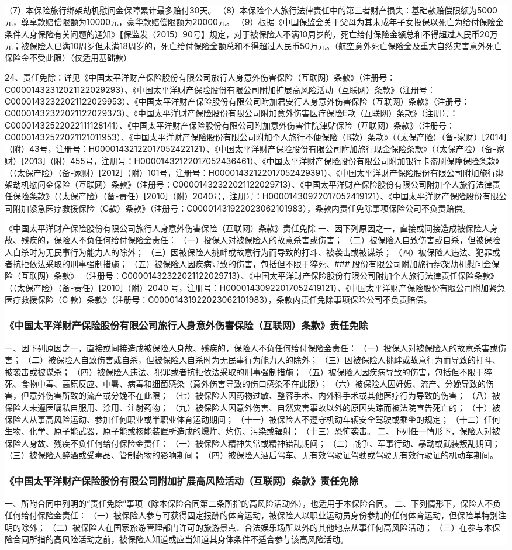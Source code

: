 （7）本保险旅行绑架劫机慰问金保障累计最多赔付30天。
（8）本保险个人旅行法律责任中的第三者财产损失：基础款赔偿限额为5000元，尊享款赔偿限额为10000元，豪华款赔偿限额为20000元。
（9）根据《中国保监会关于父母为其未成年子女投保以死亡为给付保险金条件人身保险有关问题的通知》【保监发（2015）90号】规定，对于被保险人不满10周岁的，死亡给付保险金额总和不得超过人民币20万元；被保险人已满10周岁但未满18周岁的，死亡给付保险金额总和不得超过人民币50万元。（航空意外死亡保险金及重大自然灾害意外死亡保险金不受此限）（仅适用基础款）

24、责任免除：详见《中国太平洋财产保险股份有限公司旅行人身意外伤害保险（互联网）条款》（注册号：C00001432312021122029293）、《中国太平洋财产保险股份有限公司附加扩展高风险活动（互联网）条款》（注册号：C00001432322021122029953）、《中国太平洋财产保险股份有限公司附加君安行人身意外伤害保险（互联网）条款》（注册号：C00001432322021122029373）、《中国太平洋财产保险股份有限公司附加意外伤害医疗保险E款（互联网）条款》（注册号：C00001432522022111128141）、《中国太平洋财产保险股份有限公司附加意外伤害住院津贴保险（互联网）条款》（注册号：C00001432522021121011953）、《中国太平洋财产保险股份有限公司附加个人旅行不便保险（B款）条款》（（太保产险）（备-家财）[2014]（附）43号，注册号：H00001432122017052422121）、《中国太平洋财产保险股份有限公司附加旅行现金保险条款》（（太保产险）（备-家财）[2013]（附）455号，注册号：H00001432122017052436461）、《中国太平洋财产保险股份有限公司附加银行卡盗刷保障保险条款》（（太保产险）（备-家财）[2012]（附）101号，注册号：H00001432122017052429391）、《中国太平洋财产保险股份有限公司附加旅行绑架劫机慰问金保险（互联网）条款》（注册号：C00001432322021122029713）、《中国太平洋财产保险股份有限公司附加个人旅行法律责任保险条款》（（太保产险）（备-责任）[2010]（附）2040号，注册号：H00001430922017052419121）、《中国太平洋财产保险股份有限公司附加紧急医疗救援保险（C款）条款》（注册号：C00001431922023062101983），条款内责任免除事项保险公司不负责赔偿。

《中国太平洋财产保险股份有限公司旅行人身意外伤害保险（互联网）条款》责任免除
一、因下列原因之一，直接或间接造成被保险人身故、残疾的，保险人不负任何给付保险金责任：
（一）投保人对被保险人的故意杀害或伤害；
（二）被保险人自致伤害或自杀，但被保险人自杀时为无民事行为能力人的除外；
（三）因被保险人挑衅或故意行为而导致的打斗、被袭击或被谋杀；
（四）被保险人违法、犯罪或者抗拒依法采取的刑事强制措施；
（五）被保险人因疾病导致的伤害，包括但不限于猝死、### 股份有限公司附加旅行绑架劫机慰问金保险（互联网）条款》
（注册号：C00001432322021122029713）、《中国太平洋财产保险股份有限公司附加个人旅行法律责任保险条款》（（太保产险）（备-责任）[2010]（附）2040 号，注册号：H00001430922017052419121）、《中国太平洋财产保险股份有限公司附加紧急医疗救援保险（C 款）条款》（注册号：C00001431922023062101983），条款内责任免除事项保险公司不负责赔偿。

### 《中国太平洋财产保险股份有限公司旅行人身意外伤害保险（互联网）条款》责任免除
一、因下列原因之一，直接或间接造成被保险人身故、残疾的，保险人不负任何给付保险金责任：
（一）投保人对被保险人的故意杀害或伤害；
（二）被保险人自致伤害或自杀，但被保险人自杀时为无民事行为能力人的除外；
（三）因被保险人挑衅或故意行为而导致的打斗、被袭击或被谋杀；
（四）被保险人违法、犯罪或者抗拒依法采取的刑事强制措施；
（五）被保险人因疾病导致的伤害，包括但不限于猝死、食物中毒、高原反应、中暑、病毒和细菌感染（意外伤害导致的伤口感染不在此限）；
（六）被保险人因妊娠、流产、分娩导致的伤害，但意外伤害所致的流产或分娩不在此限；
（七）被保险人因药物过敏、整容手术、内外科手术或其他医疗行为导致的伤害；
（八）被保险人未遵医嘱私自服用、涂用、注射药物；
（九）被保险人因意外伤害、自然灾害事故以外的原因失踪而被法院宣告死亡的；
（十）被保险人从事高风险运动、参加任何职业或半职业体育运动期间；
（十一）被保险人不遵守机动车辆安全驾驶或乘坐的规定；
（十二）任何生物、化学、原子能武器，原子能或核能装置所造成的爆炸、灼伤、污染或辐射；
（十三）恐怖袭击。
二、下列任一情形下，保险人对被保险人身故、残疾不负任何给付保险金责任：
（一）被保险人精神失常或精神错乱期间；
（二）战争、军事行动、暴动或武装叛乱期间；
（三）被保险人醉酒或受毒品、管制药物的影响期间；
（四）被保险人酒后驾车、无有效驾驶证驾驶或驾驶无有效行驶证的机动车期间。

### 《中国太平洋财产保险股份有限公司附加扩展高风险活动（互联网）条款》责任免除
一、所附合同中列明的“责任免除”事项（除本保险合同第二条所指的高风险活动外），也适用于本保险合同。
二、下列情形下，保险人不负任何给付保险金责任：
（一）被保险人参与可获得固定报酬的体育运动，被保险人以职业运动员身份参加的任何体育运动，但保险单特别注明的除外；
（二）被保险人在国家旅游管理部门许可的旅游景点、合法娱乐场所以外的其他地点从事任何高风险活动；
（三）在参与本保险合同所指的高风险活动之前，被保险人知道或应当知道其身体条件不适合参与该高风险活动。
